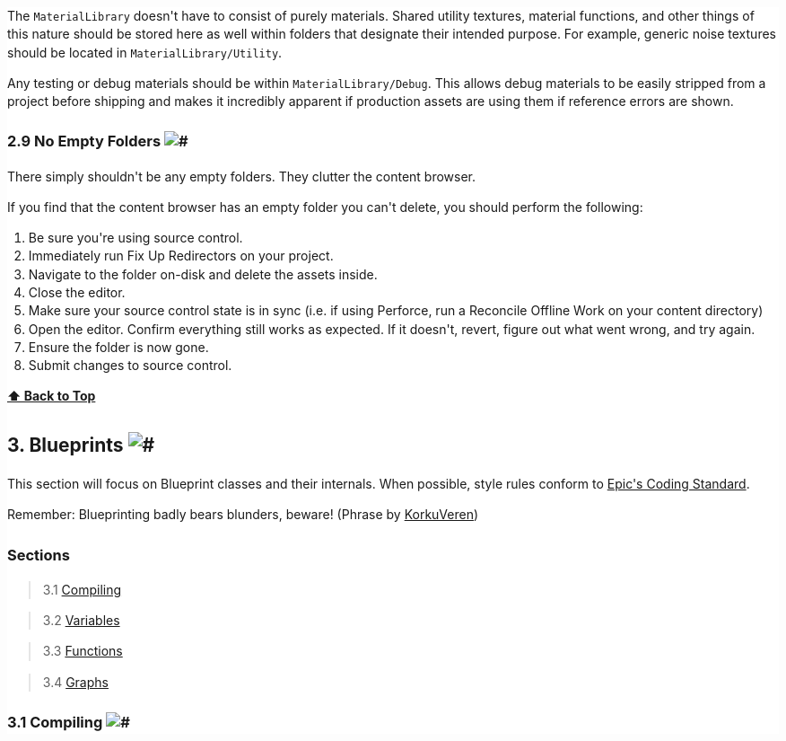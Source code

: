 The `MaterialLibrary` doesn't have to consist of purely materials. Shared utility textures, material functions, and other things of this nature should be stored here as well within folders that designate their intended purpose. For example, generic noise textures should be located in `MaterialLibrary/Utility`.

Any testing or debug materials should be within `MaterialLibrary/Debug`. This allows debug materials to be easily stripped from a project before shipping and makes it incredibly apparent if production assets are using them if reference errors are shown.

<a name="2.9"></a>
<a name="structure-no-empty-folders"></a>
### 2.9 No Empty Folders ![#](https://img.shields.io/badge/lint-unsupported-red.svg)

There simply shouldn't be any empty folders. They clutter the content browser.

If you find that the content browser has an empty folder you can't delete, you should perform the following:
1. Be sure you're using source control.
1. Immediately run Fix Up Redirectors on your project.
1. Navigate to the folder on-disk and delete the assets inside.
1. Close the editor.
1. Make sure your source control state is in sync (i.e. if using Perforce, run a Reconcile Offline Work on your content directory)
1. Open the editor. Confirm everything still works as expected. If it doesn't, revert, figure out what went wrong, and try again.
1. Ensure the folder is now gone.
1. Submit changes to source control.

**[⬆ Back to Top](#table-of-contents)**


<a name="3"></a>
<a name="bp"></a>
## 3. Blueprints ![#](https://img.shields.io/badge/lint-partial_support-yellow.svg)

This section will focus on Blueprint classes and their internals. When possible, style rules conform to [Epic's Coding Standard](https://docs.unrealengine.com/latest/INT/Programming/Development/CodingStandard).

Remember: Blueprinting badly bears blunders, beware! (Phrase by [KorkuVeren](http://github.com/KorkuVeren))

### Sections

> 3.1 [Compiling](#bp-compiling)

> 3.2 [Variables](#bp-vars)

> 3.3 [Functions](#bp-functions)

> 3.4 [Graphs](#bp-graphs)

<a name="3.1"></a>
<a name="bp-compiling"></a>
### 3.1 Compiling ![#](https://img.shields.io/badge/lint-supported-green.svg)
